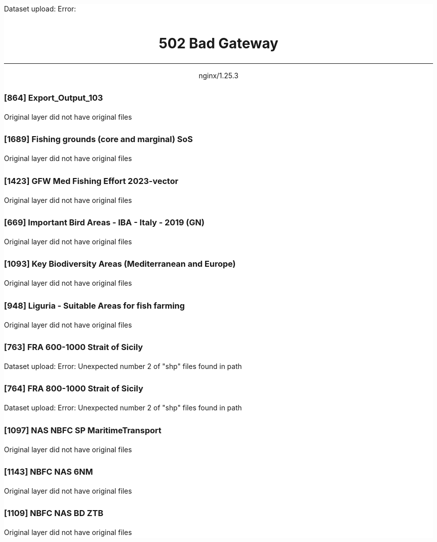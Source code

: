 Dataset upload: Error: <html>
<head><title>502 Bad Gateway</title></head>
<body>
<center><h1>502 Bad Gateway</h1></center>
<hr><center>nginx/1.25.3</center>
</body>
</html>


### [864] Export_Output_103

Original layer did not have original files

### [1689] Fishing grounds (core and marginal) SoS

Original layer did not have original files

### [1423] GFW Med Fishing Effort 2023-vector

Original layer did not have original files

### [669] Important Bird Areas - IBA - Italy - 2019 (GN)

Original layer did not have original files

### [1093] Key Biodiversity Areas (Mediterranean and Europe)

Original layer did not have original files

### [948] Liguria - Suitable Areas for fish farming

Original layer did not have original files

### [763] FRA 600-1000 Strait of Sicily

Dataset upload: Error: Unexpected number 2 of "shp" files found in path

### [764] FRA 800-1000 Strait of Sicily

Dataset upload: Error: Unexpected number 2 of "shp" files found in path

### [1097] NAS NBFC SP MaritimeTransport

Original layer did not have original files

### [1143] NBFC NAS 6NM

Original layer did not have original files

### [1109] NBFC NAS BD ZTB

Original layer did not have original files
